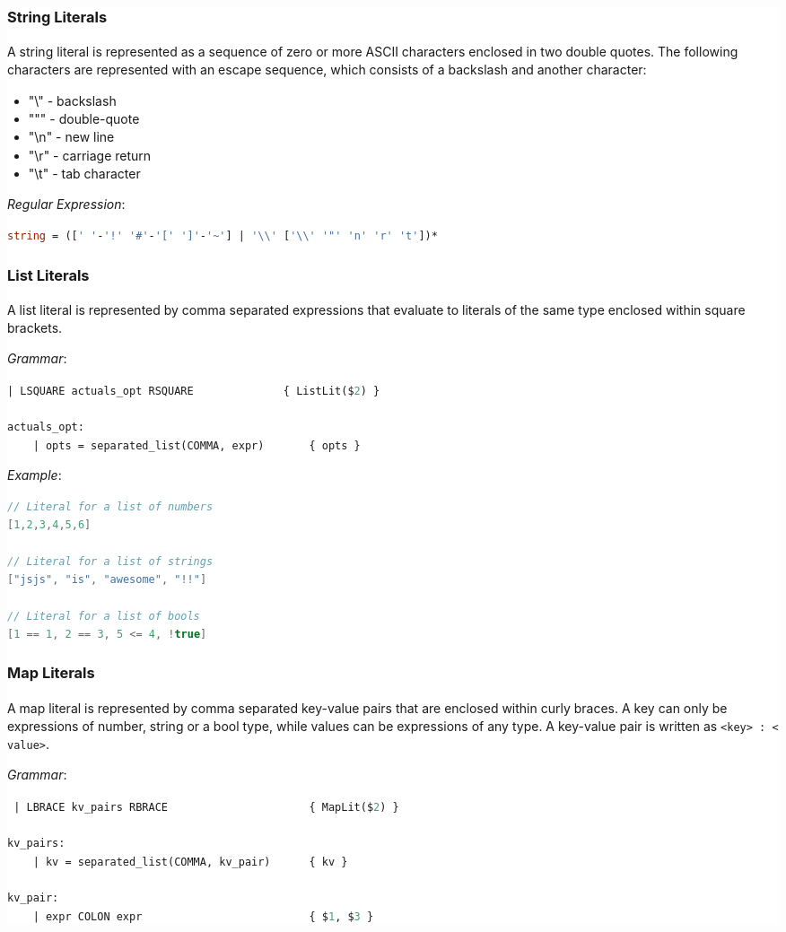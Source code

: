 ### String Literals

A string literal is represented as a sequence of zero or more ASCII characters enclosed in two double quotes. The following characters are represented with an escape sequence, which consists of a backslash and another character:

- "\\" - backslash
- "\"" - double-quote
- "\\n" - new line
- "\\r" - carriage return
- "\\t" - tab character

*Regular Expression*:
```ocaml
string = ([' '-'!' '#'-'[' ']'-'~'] | '\\' ['\\' '"' 'n' 'r' 't'])*
```

### List Literals

A list literal is represented by comma separated expressions that evaluate to literals of the same type enclosed within square brackets.

*Grammar*: 
```ocaml
| LSQUARE actuals_opt RSQUARE              { ListLit($2) }

actuals_opt:
    | opts = separated_list(COMMA, expr)       { opts }
```

*Example*:
```scala
// Literal for a list of numbers
[1,2,3,4,5,6]

// Literal for a list of strings
["jsjs", "is", "awesome", "!!"]

// Literal for a list of bools
[1 == 1, 2 == 3, 5 <= 4, !true]
```

### Map Literals

A map literal is represented by comma separated key-value pairs that are enclosed within curly braces. A key can only be expressions of number, string or a bool type, while values can be expressions of any type. A key-value pair is written as `<key> : <value>`.

*Grammar*:
```ocaml
 | LBRACE kv_pairs RBRACE                      { MapLit($2) }

kv_pairs:
    | kv = separated_list(COMMA, kv_pair)      { kv }

kv_pair:
    | expr COLON expr                          { $1, $3 }
```
